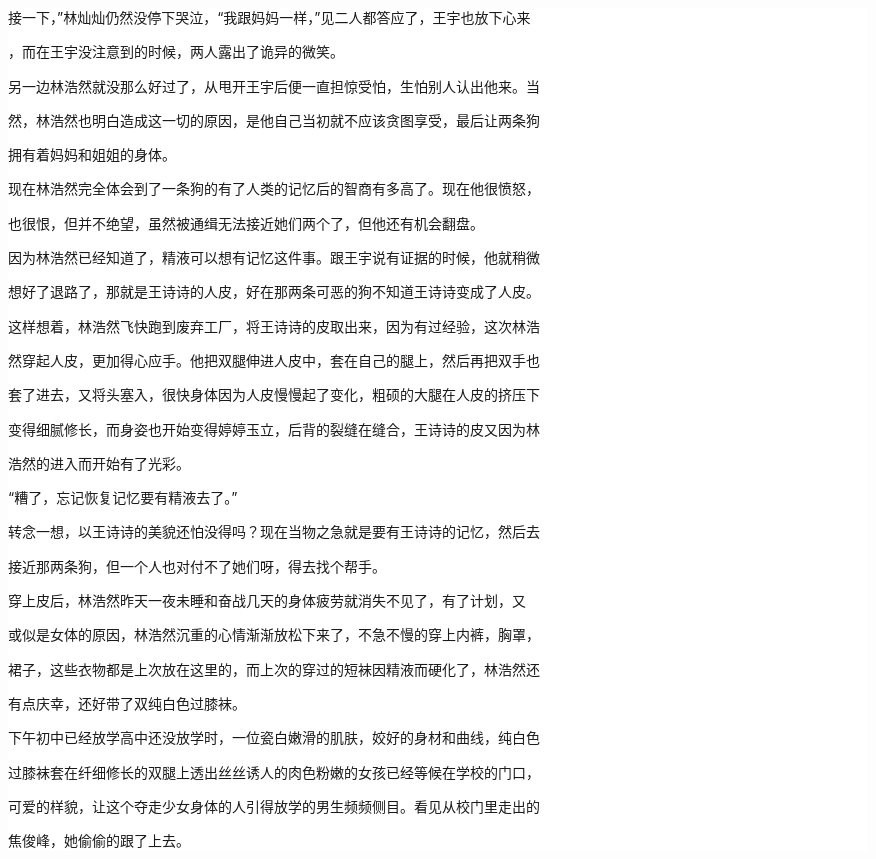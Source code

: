 接一下，”林灿灿仍然没停下哭泣，“我跟妈妈一样，”见二人都答应了，王宇也放下心来

，而在王宇没注意到的时候，两人露出了诡异的微笑。





另一边林浩然就没那么好过了，从甩开王宇后便一直担惊受怕，生怕别人认出他来。当

然，林浩然也明白造成这一切的原因，是他自己当初就不应该贪图享受，最后让两条狗

拥有着妈妈和姐姐的身体。





现在林浩然完全体会到了一条狗的有了人类的记忆后的智商有多高了。现在他很愤怒，

也很恨，但并不绝望，虽然被通缉无法接近她们两个了，但他还有机会翻盘。

因为林浩然已经知道了，精液可以想有记忆这件事。跟王宇说有证据的时候，他就稍微

想好了退路了，那就是王诗诗的人皮，好在那两条可恶的狗不知道王诗诗变成了人皮。





这样想着，林浩然飞快跑到废弃工厂，将王诗诗的皮取出来，因为有过经验，这次林浩

然穿起人皮，更加得心应手。他把双腿伸进人皮中，套在自己的腿上，然后再把双手也

套了进去，又将头塞入，很快身体因为人皮慢慢起了变化，粗硕的大腿在人皮的挤压下

变得细腻修长，而身姿也开始变得婷婷玉立，后背的裂缝在缝合，王诗诗的皮又因为林

浩然的进入而开始有了光彩。



“糟了，忘记恢复记忆要有精液去了。”

转念一想，以王诗诗的美貌还怕没得吗？现在当物之急就是要有王诗诗的记忆，然后去

接近那两条狗，但一个人也对付不了她们呀，得去找个帮手。





穿上皮后，林浩然昨天一夜未睡和奋战几天的身体疲劳就消失不见了，有了计划，又

或似是女体的原因，林浩然沉重的心情渐渐放松下来了，不急不慢的穿上内裤，胸罩，

裙子，这些衣物都是上次放在这里的，而上次的穿过的短袜因精液而硬化了，林浩然还

有点庆幸，还好带了双纯白色过膝袜。





下午初中已经放学高中还没放学时，一位瓷白嫩滑的肌肤，姣好的身材和曲线，纯白色

过膝袜套在纤细修长的双腿上透出丝丝诱人的肉色粉嫩的女孩已经等候在学校的门口，

可爱的样貌，让这个夺走少女身体的人引得放学的男生频频侧目。看见从校门里走出的

焦俊峰，她偷偷的跟了上去。
